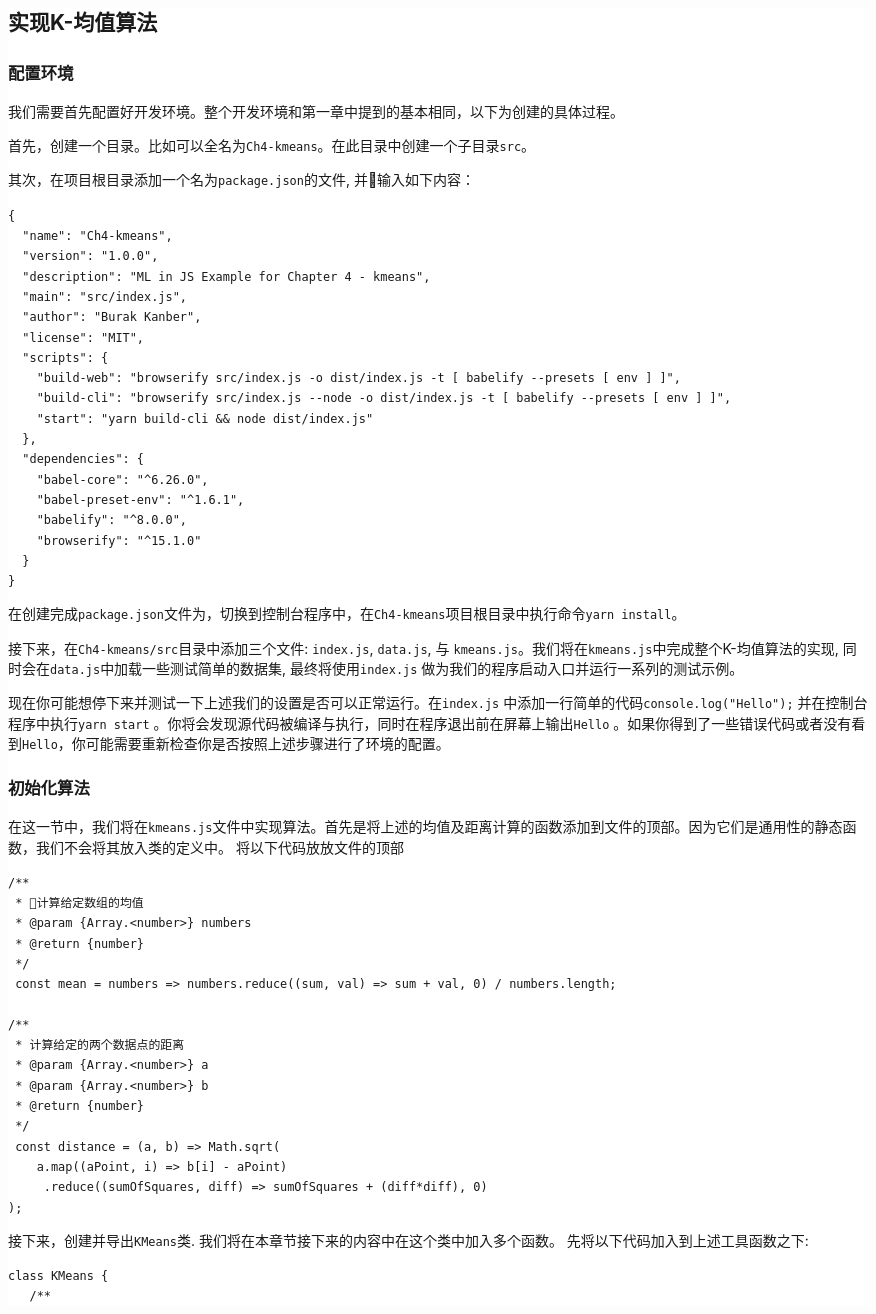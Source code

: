 ## 实现K-均值算法
### 配置环境

我们需要首先配置好开发环境。整个开发环境和第一章中提到的基本相同，以下为创建的具体过程。

首先，创建一个目录。比如可以全名为`Ch4-kmeans`。在此目录中创建一个子目录`src`。

其次，在项目根目录添加一个名为`package.json`的文件, 并输入如下内容：
```
{  
  "name": "Ch4-kmeans",  
  "version": "1.0.0",  
  "description": "ML in JS Example for Chapter 4 - kmeans",  
  "main": "src/index.js",  
  "author": "Burak Kanber",  
  "license": "MIT",  
  "scripts": {  
    "build-web": "browserify src/index.js -o dist/index.js -t [ babelify --presets [ env ] ]",  
    "build-cli": "browserify src/index.js --node -o dist/index.js -t [ babelify --presets [ env ] ]",  
    "start": "yarn build-cli && node dist/index.js"  
  },  
  "dependencies": {  
    "babel-core": "^6.26.0",  
    "babel-preset-env": "^1.6.1",  
    "babelify": "^8.0.0",  
    "browserify": "^15.1.0"  
  }  
}
```
在创建完成`package.json`文件为，切换到控制台程序中，在`Ch4-kmeans`项目根目录中执行命令`yarn install`。

接下来，在`Ch4-kmeans/src`目录中添加三个文件:  `index.js`,  `data.js`,  与  `kmeans.js`。我们将在`kmeans.js`中完成整个K-均值算法的实现, 同时会在`data.js`中加载一些测试简单的数据集,  最终将使用`index.js` 做为我们的程序启动入口并运行一系列的测试示例。

现在你可能想停下来并测试一下上述我们的设置是否可以正常运行。在`index.js` 中添加一行简单的代码`console.log("Hello");` 并在控制台程序中执行`yarn start`  。你将会发现源代码被编译与执行，同时在程序退出前在屏幕上输出`Hello` 。如果你得到了一些错误代码或者没有看到`Hello`，你可能需要重新检查你是否按照上述步骤进行了环境的配置。

### 初始化算法

在这一节中，我们将在`kmeans.js`文件中实现算法。首先是将上述的均值及距离计算的函数添加到文件的顶部。因为它们是通用性的静态函数，我们不会将其放入类的定义中。
将以下代码放放文件的顶部
```
/**  
 * 计算给定数组的均值
 * @param {Array.<number>} numbers  
 * @return {number}  
 */
 const mean = numbers => numbers.reduce((sum, val) => sum + val, 0) / numbers.length;  
  
/**  
 * 计算给定的两个数据点的距离
 * @param {Array.<number>} a  
 * @param {Array.<number>} b  
 * @return {number}  
 */
 const distance = (a, b) => Math.sqrt(  
    a.map((aPoint, i) => b[i] - aPoint)  
     .reduce((sumOfSquares, diff) => sumOfSquares + (diff*diff), 0)  
);
```
接下来，创建并导出`KMeans`类. 我们将在本章节接下来的内容中在这个类中加入多个函数。 先将以下代码加入到上述工具函数之下:
```
class KMeans {  
   /**  
```